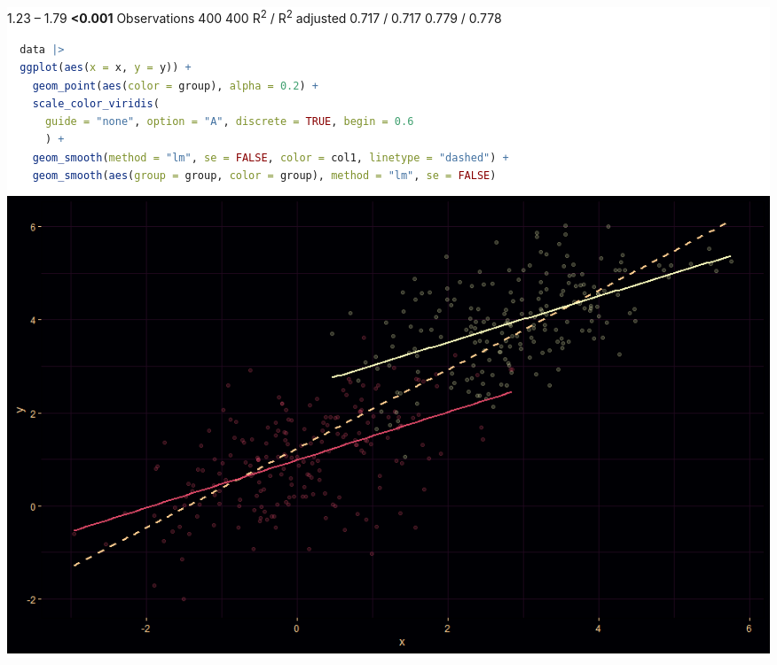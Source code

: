 <td style=" padding:0.2cm; text-align:left; vertical-align:top; text-align:center;  ">1.23&nbsp;&ndash;&nbsp;1.79</td>
<td style=" padding:0.2cm; text-align:left; vertical-align:top; text-align:center;  col7"><strong>&lt;0.001</strong></td>
</tr>
<tr>
<td style=" padding:0.2cm; text-align:left; vertical-align:top; text-align:left; padding-top:0.1cm; padding-bottom:0.1cm; border-top:1px solid;">Observations</td>
<td style=" padding:0.2cm; text-align:left; vertical-align:top; padding-top:0.1cm; padding-bottom:0.1cm; text-align:left; border-top:1px solid;" colspan="3">400</td>
<td style=" padding:0.2cm; text-align:left; vertical-align:top; padding-top:0.1cm; padding-bottom:0.1cm; text-align:left; border-top:1px solid;" colspan="3">400</td>
</tr>
<tr>
<td style=" padding:0.2cm; text-align:left; vertical-align:top; text-align:left; padding-top:0.1cm; padding-bottom:0.1cm;">R<sup>2</sup> / R<sup>2</sup> adjusted</td>
<td style=" padding:0.2cm; text-align:left; vertical-align:top; padding-top:0.1cm; padding-bottom:0.1cm; text-align:left;" colspan="3">0.717 / 0.717</td>
<td style=" padding:0.2cm; text-align:left; vertical-align:top; padding-top:0.1cm; padding-bottom:0.1cm; text-align:left;" colspan="3">0.779 / 0.778</td>
</tr>

</table>


``` r
  data |>
  ggplot(aes(x = x, y = y)) +
    geom_point(aes(color = group), alpha = 0.2) +
    scale_color_viridis(
      guide = "none", option = "A", discrete = TRUE, begin = 0.6
      ) +
    geom_smooth(method = "lm", se = FALSE, color = col1, linetype = "dashed") +
    geom_smooth(aes(group = group, color = group), method = "lm", se = FALSE)
```

![](linear_regression_files/figure-html/unnamed-chunk-46-1.png)
